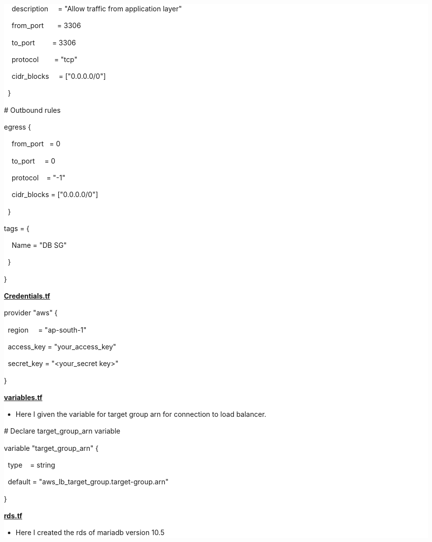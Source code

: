     description     = "Allow traffic from application layer"

    from\_port       = 3306

    to\_port         = 3306

    protocol        = "tcp"

    cidr\_blocks     = \["0.0.0.0/0"\]

  }

\# Outbound rules

egress {

    from\_port   = 0

    to\_port     = 0

    protocol    = "-1"

    cidr\_blocks = \["0.0.0.0/0"\]

  }

tags = {

    Name = "DB SG"

  }

}

[**Credentials.tf**](http://Credentials.tf)

provider "aws" {

  region     = "ap-south-1"

  access\_key = "your\_access\_key"

  secret\_key = "&lt;your\_secret key&gt;"

}

[**variables.tf**](http://variables.tf)  

* Here I given the variable for target group arn for connection to load balancer.
    

\# Declare target\_group\_arn variable

variable "target\_group\_arn" {

  type    = string

  default = "aws\_lb\_target\_group.target-group.arn"

}

[**rds.tf**](http://rds.tf)

* Here I created the rds of mariadb version 10.5
    
